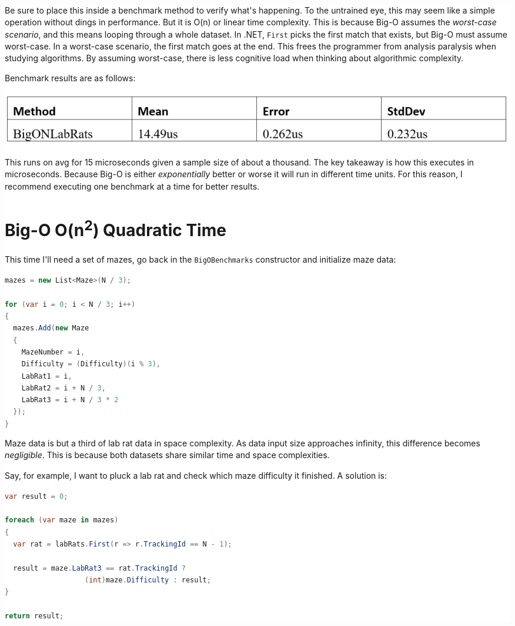 Be sure to place this inside a benchmark method to verify what's happening. To the untrained eye, this may seem like a simple operation without dings in performance. But it is O(n) or linear time complexity. This is because Big-O assumes the _worst-case scenario_, and this means looping through a whole dataset. In .NET, `First` picks the first match that exists, but Big-O must assume worst-case. In a worst-case scenario, the first match goes at the end. This frees the programmer from analysis paralysis when studying algorithms. By assuming worst-case, there is less cognitive load when thinking about algorithmic complexity.

Benchmark results are as follows:

![linear-time-results](./Images/1_LinearTime.png)

This runs on avg for 15 microseconds given a sample size of about a thousand. The key takeaway is how this executes in microseconds. Because Big-O is either _exponentially_ better or worse it will run in different time units. For this reason, I recommend executing one benchmark at a time for better results.

# Big-O O(n<sup>2</sup>) Quadratic Time

This time I'll need a set of mazes, go back in the `BigOBenchmarks` constructor and initialize maze data:

```csharp
mazes = new List<Maze>(N / 3);

for (var i = 0; i < N / 3; i++)
{
  mazes.Add(new Maze
  {
    MazeNumber = i,
    Difficulty = (Difficulty)(i % 3),
    LabRat1 = i,
    LabRat2 = i + N / 3,
    LabRat3 = i + N / 3 * 2
  });
}
```

Maze data is but a third of lab rat data in space complexity. As data input size approaches infinity, this difference becomes _negligible_. This is because both datasets share similar time and space complexities.

Say, for example, I want to pluck a lab rat and check which maze difficulty it finished. A solution is:

```csharp
var result = 0;
 
foreach (var maze in mazes)
{
  var rat = labRats.First(r => r.TrackingId == N - 1);
 
  result = maze.LabRat3 == rat.TrackingId ? 
                   (int)maze.Difficulty : result;
}
 
return result;
```

